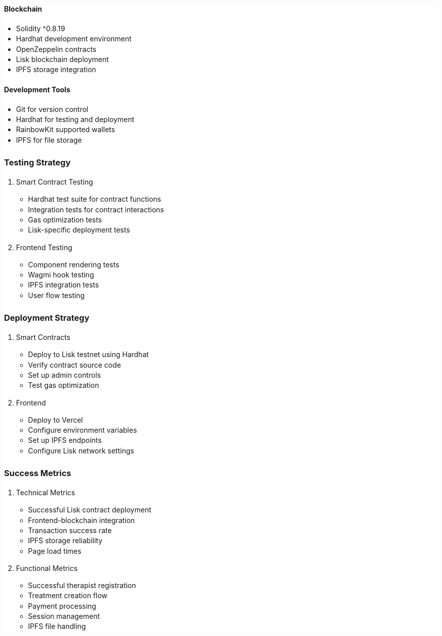 #### Blockchain
- Solidity ^0.8.19
- Hardhat development environment
- OpenZeppelin contracts
- Lisk blockchain deployment
- IPFS storage integration

#### Development Tools
- Git for version control
- Hardhat for testing and deployment
- RainbowKit supported wallets
- IPFS for file storage

### Testing Strategy
1. Smart Contract Testing
   - Hardhat test suite for contract functions
   - Integration tests for contract interactions
   - Gas optimization tests
   - Lisk-specific deployment tests

2. Frontend Testing
   - Component rendering tests
   - Wagmi hook testing
   - IPFS integration tests
   - User flow testing

### Deployment Strategy
1. Smart Contracts
   - Deploy to Lisk testnet using Hardhat
   - Verify contract source code
   - Set up admin controls
   - Test gas optimization

2. Frontend
   - Deploy to Vercel
   - Configure environment variables
   - Set up IPFS endpoints
   - Configure Lisk network settings

### Success Metrics
1. Technical Metrics
   - Successful Lisk contract deployment
   - Frontend-blockchain integration
   - Transaction success rate
   - IPFS storage reliability
   - Page load times

2. Functional Metrics
   - Successful therapist registration
   - Treatment creation flow
   - Payment processing
   - Session management
   - IPFS file handling
